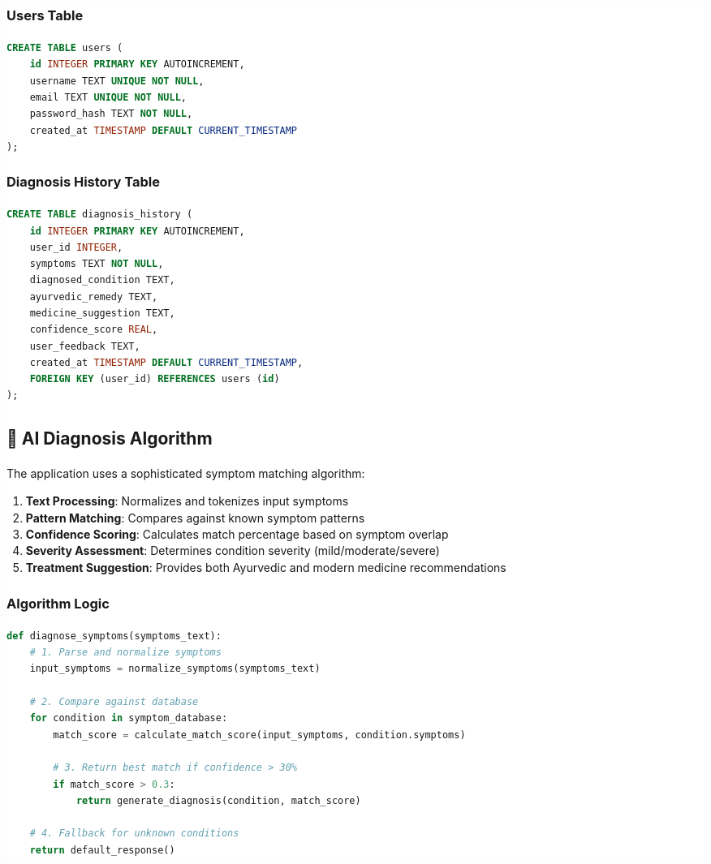### Users Table
```sql
CREATE TABLE users (
    id INTEGER PRIMARY KEY AUTOINCREMENT,
    username TEXT UNIQUE NOT NULL,
    email TEXT UNIQUE NOT NULL,
    password_hash TEXT NOT NULL,
    created_at TIMESTAMP DEFAULT CURRENT_TIMESTAMP
);
```

### Diagnosis History Table
```sql
CREATE TABLE diagnosis_history (
    id INTEGER PRIMARY KEY AUTOINCREMENT,
    user_id INTEGER,
    symptoms TEXT NOT NULL,
    diagnosed_condition TEXT,
    ayurvedic_remedy TEXT,
    medicine_suggestion TEXT,
    confidence_score REAL,
    user_feedback TEXT,
    created_at TIMESTAMP DEFAULT CURRENT_TIMESTAMP,
    FOREIGN KEY (user_id) REFERENCES users (id)
);
```

## 🤖 AI Diagnosis Algorithm

The application uses a sophisticated symptom matching algorithm:

1. **Text Processing**: Normalizes and tokenizes input symptoms
2. **Pattern Matching**: Compares against known symptom patterns
3. **Confidence Scoring**: Calculates match percentage based on symptom overlap
4. **Severity Assessment**: Determines condition severity (mild/moderate/severe)
5. **Treatment Suggestion**: Provides both Ayurvedic and modern medicine recommendations

### Algorithm Logic
```python
def diagnose_symptoms(symptoms_text):
    # 1. Parse and normalize symptoms
    input_symptoms = normalize_symptoms(symptoms_text)
    
    # 2. Compare against database
    for condition in symptom_database:
        match_score = calculate_match_score(input_symptoms, condition.symptoms)
        
        # 3. Return best match if confidence > 30%
        if match_score > 0.3:
            return generate_diagnosis(condition, match_score)
    
    # 4. Fallback for unknown conditions
    return default_response()
```
